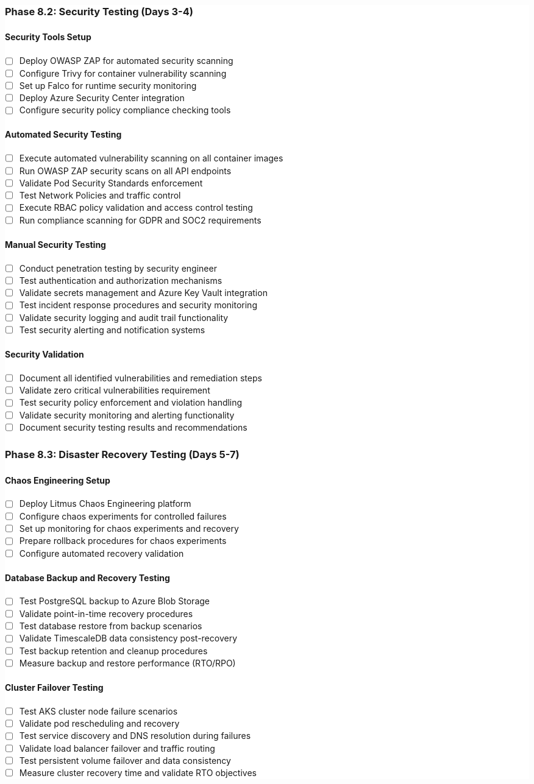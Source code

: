 ### Phase 8.2: Security Testing (Days 3-4)

#### Security Tools Setup
- [ ] Deploy OWASP ZAP for automated security scanning
- [ ] Configure Trivy for container vulnerability scanning
- [ ] Set up Falco for runtime security monitoring
- [ ] Deploy Azure Security Center integration
- [ ] Configure security policy compliance checking tools

#### Automated Security Testing
- [ ] Execute automated vulnerability scanning on all container images
- [ ] Run OWASP ZAP security scans on all API endpoints
- [ ] Validate Pod Security Standards enforcement
- [ ] Test Network Policies and traffic control
- [ ] Execute RBAC policy validation and access control testing
- [ ] Run compliance scanning for GDPR and SOC2 requirements

#### Manual Security Testing
- [ ] Conduct penetration testing by security engineer
- [ ] Test authentication and authorization mechanisms
- [ ] Validate secrets management and Azure Key Vault integration
- [ ] Test incident response procedures and security monitoring
- [ ] Validate security logging and audit trail functionality
- [ ] Test security alerting and notification systems

#### Security Validation
- [ ] Document all identified vulnerabilities and remediation steps
- [ ] Validate zero critical vulnerabilities requirement
- [ ] Test security policy enforcement and violation handling
- [ ] Validate security monitoring and alerting functionality
- [ ] Document security testing results and recommendations

### Phase 8.3: Disaster Recovery Testing (Days 5-7)

#### Chaos Engineering Setup
- [ ] Deploy Litmus Chaos Engineering platform
- [ ] Configure chaos experiments for controlled failures
- [ ] Set up monitoring for chaos experiments and recovery
- [ ] Prepare rollback procedures for chaos experiments
- [ ] Configure automated recovery validation

#### Database Backup and Recovery Testing
- [ ] Test PostgreSQL backup to Azure Blob Storage
- [ ] Validate point-in-time recovery procedures
- [ ] Test database restore from backup scenarios
- [ ] Validate TimescaleDB data consistency post-recovery
- [ ] Test backup retention and cleanup procedures
- [ ] Measure backup and restore performance (RTO/RPO)

#### Cluster Failover Testing
- [ ] Test AKS cluster node failure scenarios
- [ ] Validate pod rescheduling and recovery
- [ ] Test service discovery and DNS resolution during failures
- [ ] Validate load balancer failover and traffic routing
- [ ] Test persistent volume failover and data consistency
- [ ] Measure cluster recovery time and validate RTO objectives
